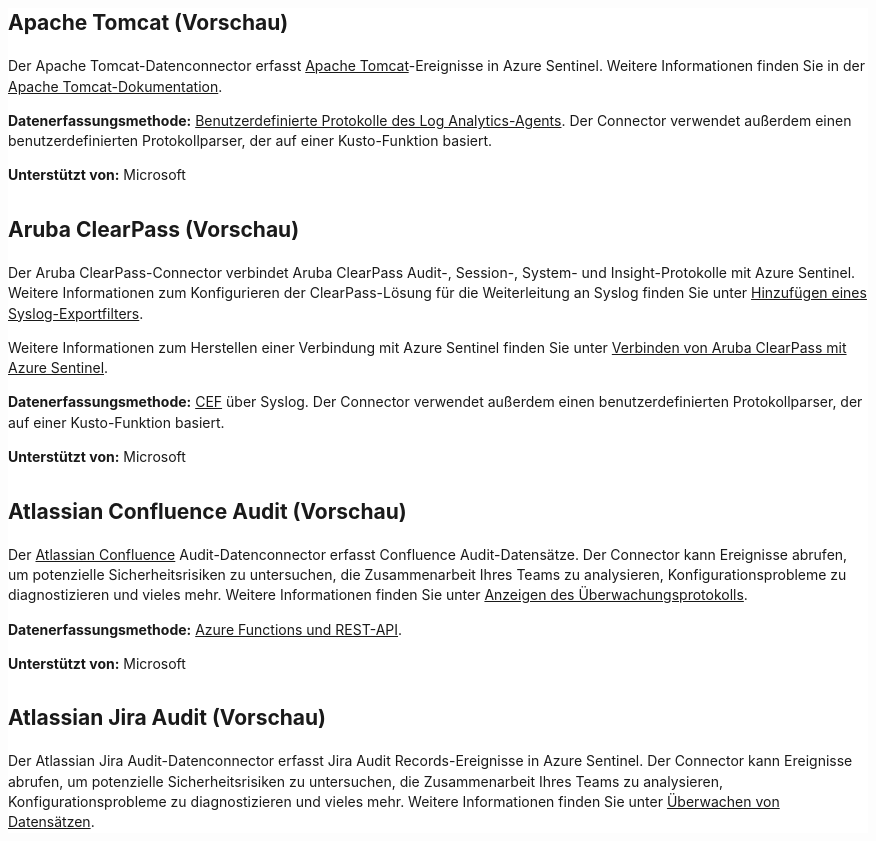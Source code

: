 ## <a name="apache-tomcat-preview"></a>Apache Tomcat (Vorschau)

Der Apache Tomcat-Datenconnector erfasst [Apache Tomcat](http://tomcat.apache.org/)-Ereignisse in Azure Sentinel. Weitere Informationen finden Sie in der [Apache Tomcat-Dokumentation](http://tomcat.apache.org/tomcat-10.0-doc/logging.html).

**Datenerfassungsmethode:** [Benutzerdefinierte Protokolle des Log Analytics-Agents](connect-data-sources.md#custom-logs). Der Connector verwendet außerdem einen benutzerdefinierten Protokollparser, der auf einer Kusto-Funktion basiert.

**Unterstützt von:** Microsoft

## <a name="aruba-clearpass-preview"></a>Aruba ClearPass (Vorschau)

Der Aruba ClearPass-Connector verbindet Aruba ClearPass Audit-, Session-, System- und Insight-Protokolle mit Azure Sentinel. Weitere Informationen zum Konfigurieren der ClearPass-Lösung für die Weiterleitung an Syslog finden Sie unter [Hinzufügen eines Syslog-Exportfilters](https://www.arubanetworks.com/techdocs/ClearPass/6.7/PolicyManager/Content/CPPM_UserGuide/Admin/syslogExportFilters_add_syslog_filter_general.htm).

Weitere Informationen zum Herstellen einer Verbindung mit Azure Sentinel finden Sie unter [Verbinden von Aruba ClearPass mit Azure Sentinel](connect-aruba-clearpass.md).

**Datenerfassungsmethode:** [CEF](connect-common-event-format.md) über Syslog. Der Connector verwendet außerdem einen benutzerdefinierten Protokollparser, der auf einer Kusto-Funktion basiert.

**Unterstützt von:** Microsoft

## <a name="atlassian-confluence-audit-preview"></a>Atlassian Confluence Audit (Vorschau)

Der [Atlassian Confluence](https://www.atlassian.com/software/confluence) Audit-Datenconnector erfasst Confluence Audit-Datensätze. Der Connector kann Ereignisse abrufen, um potenzielle Sicherheitsrisiken zu untersuchen, die Zusammenarbeit Ihres Teams zu analysieren, Konfigurationsprobleme zu diagnostizieren und vieles mehr. Weitere Informationen finden Sie unter [Anzeigen des Überwachungsprotokolls](https://support.atlassian.com/confluence-cloud/docs/view-the-audit-log/).

**Datenerfassungsmethode:** [Azure Functions und REST-API](connect-data-sources.md#rest-api-integration-using-azure-functions).

**Unterstützt von:** Microsoft

## <a name="atlassian-jira-audit-preview"></a>Atlassian Jira Audit (Vorschau)

Der Atlassian Jira Audit-Datenconnector erfasst Jira Audit Records-Ereignisse in Azure Sentinel. Der Connector kann Ereignisse abrufen, um potenzielle Sicherheitsrisiken zu untersuchen, die Zusammenarbeit Ihres Teams zu analysieren, Konfigurationsprobleme zu diagnostizieren und vieles mehr. Weitere Informationen finden Sie unter [Überwachen von Datensätzen](https://developer.atlassian.com/cloud/jira/platform/rest/v3/api-group-audit-records/).
